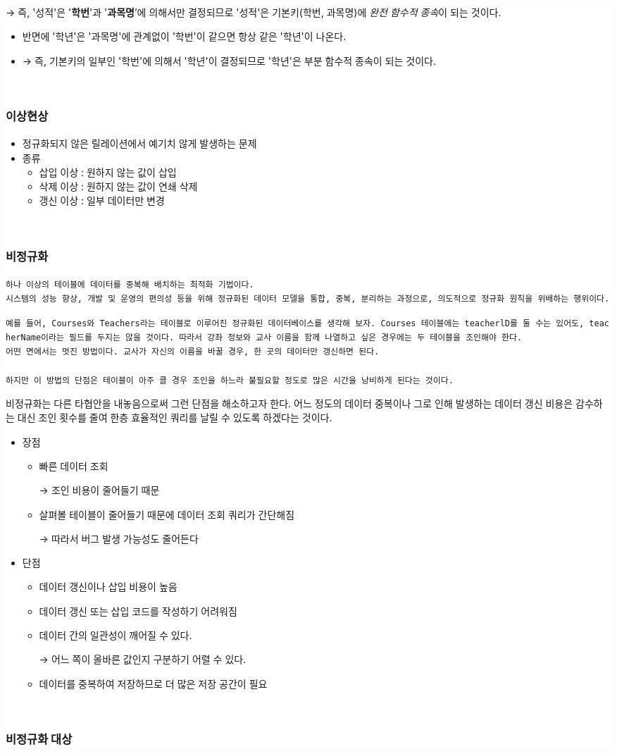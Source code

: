  → 즉, '성적'은 '**학번**'과 '**과목명**’에 의해서만 결정되므로 '성적'은 기본키(학번, 과목명)에 *완전 함수적 종속*이 되는 것이다.

* 반면에 '학년'은 '과목명'에 관계없이 '학번'이 같으면 항상 같은 '학년'이 나온다.

* → 즉, 기본키의 일부인 '학번'에 의해서 '학년'이 결정되므로 '학년'은 부분 함수적 종속이 되는 것이다.

<br />

### 이상현상

* 정규화되지 않은 릴레이션에서 예기치 않게 발생하는 문제
* 종류
  * 삽입 이상 : 원하지 않는 값이 삽입
  * 삭제 이상 : 원하지 않는 값이 연쇄 삭제
  * 갱신 이상 : 일부 데이터만 변경

<br  />

### 비정규화

```
하나 이상의 테이블에 데이터를 중복해 배치하는 최적화 기법이다.
시스템의 성능 향상, 개발 및 운영의 편의성 등을 위해 정규화된 데이터 모델을 통합, 중복, 분리하는 과정으로, 의도적으로 정규화 원칙을 위배하는 행위이다.
```

```
예를 들어, Courses와 Teachers라는 테이블로 이루어진 정규화된 데이터베이스를 생각해 보자. Courses 테이블에는 teacherlD를 둘 수는 있어도, teacherName이라는 필드를 두지는 않을 것이다. 따라서 강좌 정보와 교사 이름을 함께 나열하고 싶은 경우에는 두 테이블을 조인해야 한다.
어떤 면에서는 멋진 방법이다. 교사가 자신의 이름을 바꿀 경우, 한 곳의 데이터만 갱신하면 된다.

하지만 이 방법의 단점은 테이블이 아주 클 경우 조인을 하느라 불필요할 정도로 많은 시간을 낭비하게 된다는 것이다.
```

비정규화는 다른 타협안을 내놓음으로써 그런 단점을 해소하고자 한다. 어느 정도의 데이터 중복이나 그로 인해 발생하는 데이터 갱신 비용은 감수하는 대신 조인 횟수를 줄여 한층 효율적인 쿼리를 날릴 수 있도록 하겠다는 것이다.

* 장점

  * 빠른 데이터 조회

    → 조인 비용이 줄어들기 때문

  * 살펴볼 테이블이 줄어들기 때문에 데이터 조회 쿼리가 간단해짐

    → 따라서 버그 발생 가능성도 줄어든다

* 단점

  * 데이터 갱신이나 삽입 비용이 높음

  * 데이터 갱신 또는 삽입 코드를 작성하기 어려워짐

  * 데이터 간의 일관성이 깨어질 수 있다.

    → 어느 쪽이 올바른 값인지 구분하기 어렬 수 있다.

  * 데이터를 중복하여 저장하므로 더 많은 저장 공간이 필요

<br />

### 비정규화 대상
